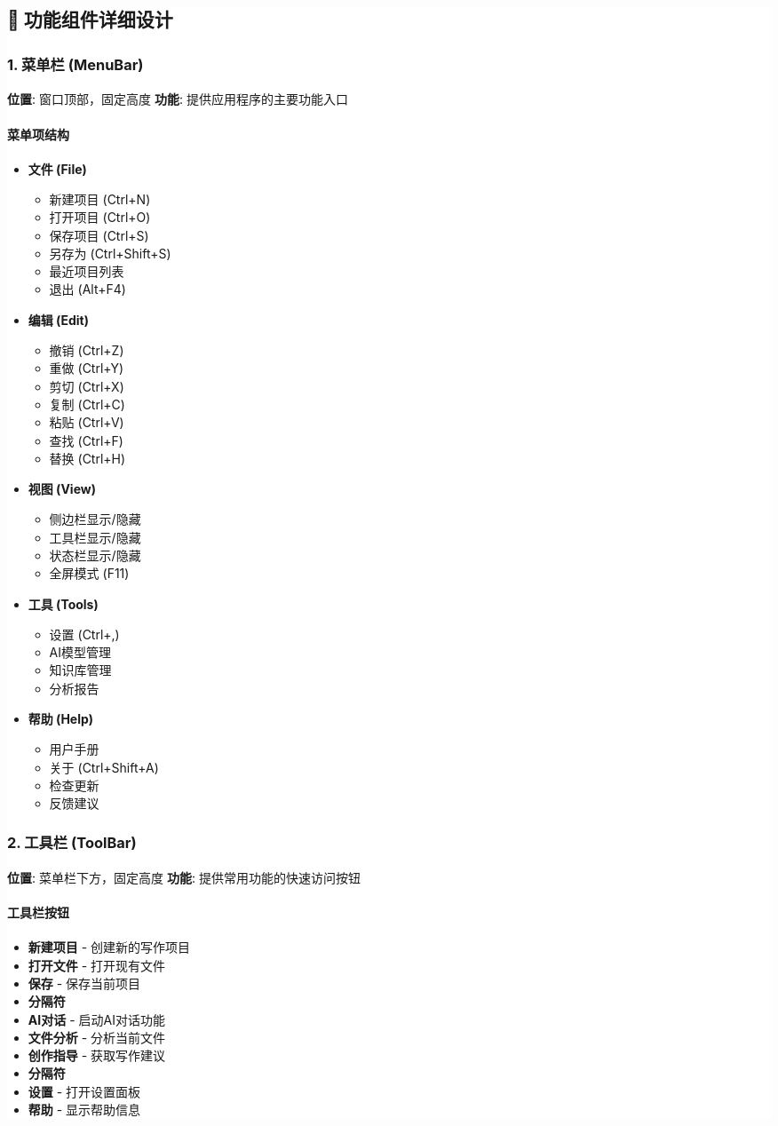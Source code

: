 ## 🧭 功能组件详细设计

### 1. 菜单栏 (MenuBar)
**位置**: 窗口顶部，固定高度
**功能**: 提供应用程序的主要功能入口

#### 菜单项结构
- **文件 (File)**
  - 新建项目 (Ctrl+N)
  - 打开项目 (Ctrl+O)
  - 保存项目 (Ctrl+S)
  - 另存为 (Ctrl+Shift+S)
  - 最近项目列表
  - 退出 (Alt+F4)

- **编辑 (Edit)**
  - 撤销 (Ctrl+Z)
  - 重做 (Ctrl+Y)
  - 剪切 (Ctrl+X)
  - 复制 (Ctrl+C)
  - 粘贴 (Ctrl+V)
  - 查找 (Ctrl+F)
  - 替换 (Ctrl+H)

- **视图 (View)**
  - 侧边栏显示/隐藏
  - 工具栏显示/隐藏
  - 状态栏显示/隐藏
  - 全屏模式 (F11)

- **工具 (Tools)**
  - 设置 (Ctrl+,)
  - AI模型管理
  - 知识库管理
  - 分析报告

- **帮助 (Help)**
  - 用户手册
  - 关于 (Ctrl+Shift+A)
  - 检查更新
  - 反馈建议

### 2. 工具栏 (ToolBar)
**位置**: 菜单栏下方，固定高度
**功能**: 提供常用功能的快速访问按钮

#### 工具栏按钮
- **新建项目** - 创建新的写作项目
- **打开文件** - 打开现有文件
- **保存** - 保存当前项目
- **分隔符**
- **AI对话** - 启动AI对话功能
- **文件分析** - 分析当前文件
- **创作指导** - 获取写作建议
- **分隔符**
- **设置** - 打开设置面板
- **帮助** - 显示帮助信息
